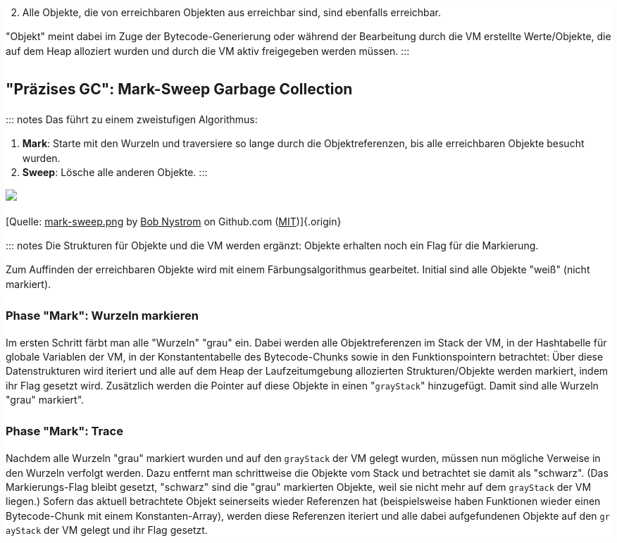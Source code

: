 2. Alle Objekte, die von erreichbaren Objekten aus erreichbar sind, sind ebenfalls
erreichbar.

"Objekt" meint dabei im Zuge der Bytecode-Generierung oder während der Bearbeitung
durch die VM erstellte Werte/Objekte, die auf dem Heap alloziert wurden und durch
die VM aktiv freigegeben werden müssen.
:::


## "Präzises GC": Mark-Sweep Garbage Collection

::: notes
Das führt zu einem zweistufigen Algorithmus:

1.  **Mark**: Starte mit den Wurzeln und traversiere so lange durch die Objektreferenzen,
    bis alle erreichbaren Objekte besucht wurden.
2.  **Sweep**: Lösche alle anderen Objekte.
:::

![](https://raw.githubusercontent.com/munificent/craftinginterpreters/master/site/image/garbage-collection/mark-sweep.png)

[Quelle: [mark-sweep.png](https://github.com/munificent/craftinginterpreters/blob/master/site/image/garbage-collection/mark-sweep.png) by [Bob Nystrom](https://github.com/munificent) on Github.com ([MIT](https://github.com/munificent/craftinginterpreters/blob/master/LICENSE))]{.origin}

::: notes
Die Strukturen für Objekte und die VM werden ergänzt: Objekte erhalten noch
ein Flag für die Markierung.

Zum Auffinden der erreichbaren Objekte wird mit einem Färbungsalgorithmus
gearbeitet. Initial sind alle Objekte "weiß" (nicht markiert).

### Phase "Mark": Wurzeln markieren

Im ersten Schritt färbt man alle "Wurzeln" "grau" ein. Dabei werden alle
Objektreferenzen im Stack der VM, in der Hashtabelle für globale Variablen
der VM, in der Konstantentabelle des Bytecode-Chunks sowie in den Funktionspointern
betrachtet: Über diese Datenstrukturen wird iteriert und alle auf dem Heap
der Laufzeitumgebung allozierten Strukturen/Objekte werden markiert, indem
ihr Flag gesetzt wird. Zusätzlich werden die Pointer auf diese Objekte in
einen "`grayStack`" hinzugefügt. Damit sind alle Wurzeln "grau" markiert".

### Phase "Mark": Trace

Nachdem alle Wurzeln "grau" markiert wurden und auf den `grayStack` der VM
gelegt wurden, müssen nun mögliche Verweise in den Wurzeln verfolgt werden.
Dazu entfernt man schrittweise die Objekte vom Stack und betrachtet sie damit
als "schwarz". (Das Markierungs-Flag bleibt gesetzt, "schwarz" sind die "grau"
markierten Objekte, weil sie nicht mehr auf dem `grayStack` der VM liegen.)
Sofern das aktuell betrachtete Objekt seinerseits wieder Referenzen hat
(beispielsweise haben Funktionen wieder einen Bytecode-Chunk mit einem
Konstanten-Array), werden diese Referenzen iteriert und alle dabei aufgefundenen
Objekte auf den `grayStack` der VM gelegt und ihr Flag gesetzt.
